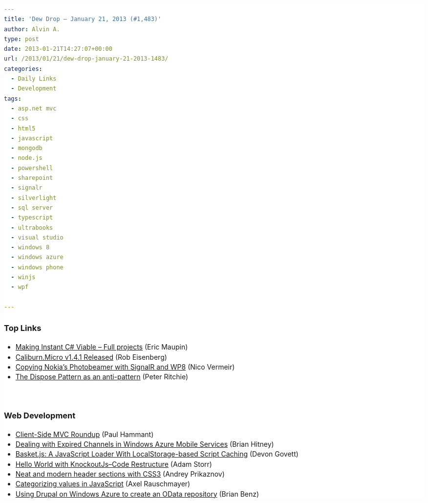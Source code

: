 ```yaml
---
title: 'Dew Drop – January 21, 2013 (#1,483)'
author: Alvin A.
type: post
date: 2013-01-21T14:27:07+00:00
url: /2013/01/21/dew-drop-january-21-2013-1483/
categories:
  - Daily Links
  - Development
tags:
  - asp.net mvc
  - css
  - html5
  - javascript
  - mongodb
  - node.js
  - powershell
  - sharepoint
  - signalr
  - silverlight
  - sql server
  - typescript
  - ultrabooks
  - visual studio
  - windows 8
  - windows azure
  - windows phone
  - winjs
  - wpf

---
```

### <a name="top"></a>Top Links

  * <a href="http://ermau.com/making-instant-csharp-viable-full-projects/" target="_blank">Making Instant C# Viable – Full projects</a> (Eric Maupin) 
  * <a href="http://feedproxy.google.com/~r/Devlicious/~3/HBNwillnWaI/caliburn-micro-v1-4-1-released.aspx" target="_blank">Caliburn.Micro v1.4.1 Released</a> (Rob Eisenberg) 
  * <a href="http://www.spikie.be/blog/post/2013/01/21/Copying-Nokia%E2%80%99s-Photobeamer-with-SignalR-and-WP8.aspx" target="_blank">Copying Nokia’s Photobeamer with SignalR and WP8</a> (Nico Vermeir) 
  * <a href="http://feedproxy.google.com/~r/PeterRitchiesMvpBlog/~3/slAlPW8tvdo/the-dispose-pattern-as-an-anti-pattern.aspx" target="_blank">The Dispose Pattern as an anti-pattern</a> (Peter Ritchie) 

&#160;

### <a name="web"></a>Web Development

  * <a href="http://feedproxy.google.com/~r/paulhammant/~3/12BK8ECWKAY/client-side-mvc-roundup" target="_blank">Client-Side MVC Roundup</a> (Paul Hammant) 
  * <a href="http://feedproxy.google.com/~r/structuretoobig/~3/2--sZQ3iAZM/post.aspx" target="_blank">Dealing with Expired Channels in Windows Azure Mobile Services</a> (Brian Hitney) 
  * <a href="http://badassjs.com/post/40850339601" target="_blank">Basket.js: A JavaScript Loader With LocalStorage-based Script Caching</a> (Devon Govett) 
  * <a href="http://feedproxy.google.com/~r/WestDiscGolf/~3/MD95ny4KUT0/hello-world-with-knockoutjscode-review.html" target="_blank">Hello World with KnockoutJs–Code Restructure</a> (Adam Storr) 
  * <a href="http://feeds.dzone.com/~r/zones/css/~3/3ezzeSczsrQ/neat-and-modern-header" target="_blank">Neat and modern header sections with CSS3</a> (Andrey Prikaznov) 
  * <a href="http://feedproxy.google.com/~r/2ality/~3/ClESwKmMNmI/categorizing-values.html" target="_blank">Categorizing values in JavaScript</a> (Axel Rauschmayer) 
  * <a href="http://blogs.msdn.com/b/interoperability/archive/2013/01/19/using-drupal-on-windows-azure-to-create-an-odata-repository.aspx" target="_blank">Using Drupal on Windows Azure to create an OData repository</a> (Brian Benz) 